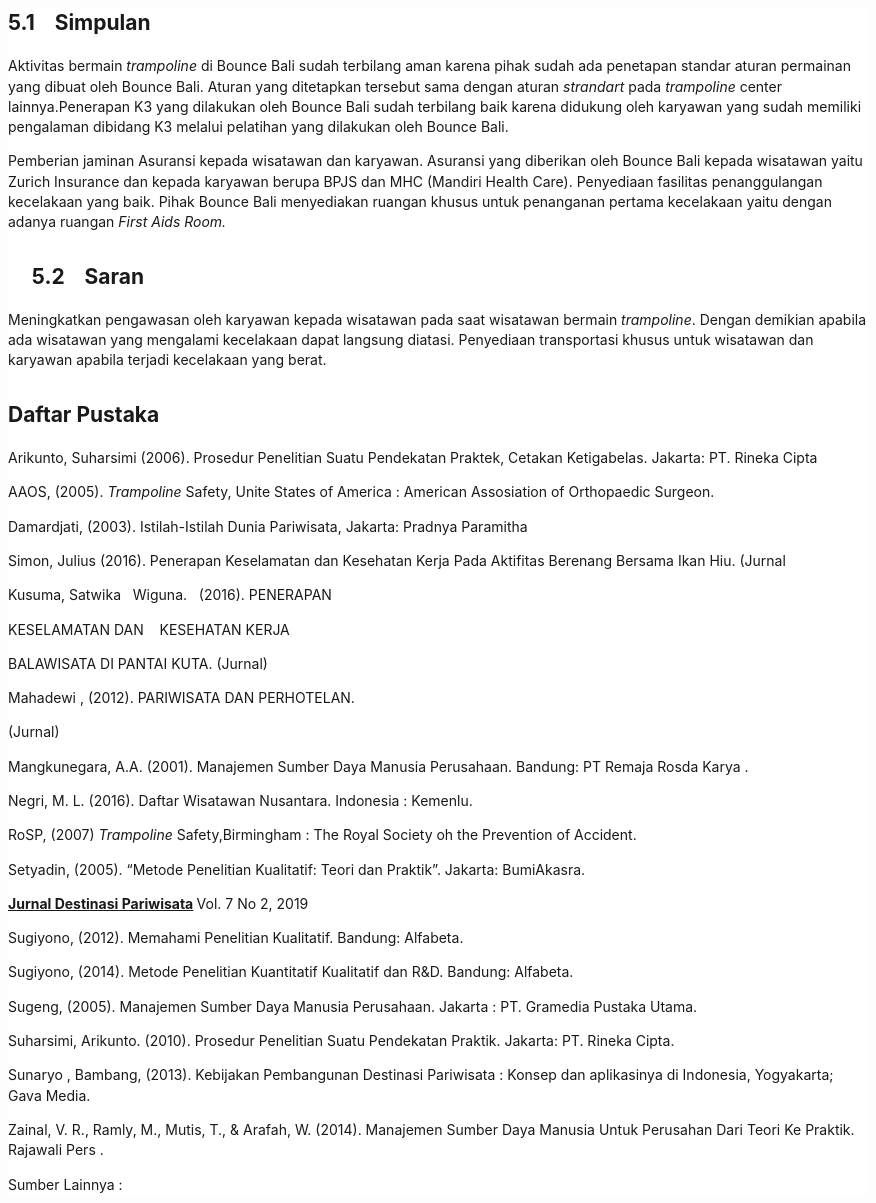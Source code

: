 <h2><a name="bookmark26"></a><span class="font5" style="font-weight:bold;"><a name="bookmark27"></a>5.1 &nbsp;&nbsp;&nbsp;Simpulan</span></h2></li></ul></li></ul>
<p><span class="font5">Aktivitas bermain </span><span class="font5" style="font-style:italic;">trampoline</span><span class="font5"> di Bounce Bali sudah terbilang aman karena pihak sudah ada penetapan standar aturan permainan yang dibuat oleh Bounce Bali. Aturan yang ditetapkan tersebut sama dengan aturan </span><span class="font5" style="font-style:italic;">strandart</span><span class="font5"> pada </span><span class="font5" style="font-style:italic;">trampoline </span><span class="font5">center lainnya.Penerapan K3 yang dilakukan oleh Bounce Bali sudah terbilang baik karena didukung oleh karyawan yang sudah memiliki pengalaman dibidang K3 melalui pelatihan yang dilakukan oleh Bounce Bali.</span></p>
<p><span class="font5">Pemberian jaminan Asuransi kepada wisatawan dan karyawan. Asuransi yang diberikan oleh Bounce Bali kepada wisatawan yaitu Zurich Insurance dan kepada karyawan berupa BPJS dan MHC (Mandiri Health Care). Penyediaan fasilitas penanggulangan kecelakaan yang baik. Pihak Bounce Bali menyediakan ruangan khusus untuk penanganan pertama kecelakaan yaitu dengan adanya ruangan </span><span class="font5" style="font-style:italic;">First Aids Room.</span></p>
<ul style="list-style:none;"><li>
<h2><a name="bookmark28"></a><span class="font5" style="font-weight:bold;"><a name="bookmark29"></a>5.2 &nbsp;&nbsp;&nbsp;Saran</span></h2></li></ul>
<p><span class="font5">Meningkatkan pengawasan oleh karyawan kepada wisatawan pada saat wisatawan bermain </span><span class="font5" style="font-style:italic;">trampoline</span><span class="font5">. Dengan demikian apabila ada wisatawan yang mengalami kecelakaan dapat langsung diatasi. Penyediaan transportasi khusus untuk wisatawan dan karyawan apabila terjadi kecelakaan yang berat.</span></p>
<h2><a name="bookmark30"></a><span class="font5" style="font-weight:bold;"><a name="bookmark31"></a>Daftar Pustaka</span></h2>
<p><span class="font3">Arikunto, Suharsimi (2006). Prosedur Penelitian Suatu Pendekatan Praktek, Cetakan Ketigabelas. Jakarta: PT. Rineka Cipta</span></p>
<p><span class="font3">AAOS, (2005). </span><span class="font3" style="font-style:italic;">Trampoline</span><span class="font3"> Safety, Unite States of America : American Assosiation of Orthopaedic Surgeon.</span></p>
<p><span class="font3">Damardjati, (2003). Istilah-Istilah Dunia Pariwisata, Jakarta: Pradnya Paramitha</span></p>
<p><span class="font3">Simon, Julius (2016). Penerapan Keselamatan dan Kesehatan Kerja Pada Aktifitas Berenang Bersama Ikan Hiu. (Jurnal</span></p>
<p><span class="font3">Kusuma, Satwika &nbsp;&nbsp;Wiguna. &nbsp;&nbsp;(2016). PENERAPAN</span></p>
<p><span class="font3">KESELAMATAN DAN &nbsp;&nbsp;&nbsp;KESEHATAN KERJA</span></p>
<p><span class="font3">BALAWISATA DI PANTAI KUTA. (Jurnal)</span></p>
<p><span class="font3">Mahadewi , (2012). PARIWISATA DAN PERHOTELAN.</span></p>
<p><span class="font3">(Jurnal)</span></p>
<p><span class="font3">Mangkunegara, A.A. (2001). Manajemen Sumber Daya Manusia Perusahaan. Bandung: PT Remaja Rosda Karya .</span></p>
<p><span class="font3">Negri, M. L. (2016). Daftar Wisatawan Nusantara. Indonesia : Kemenlu.</span></p>
<p><span class="font3">RoSP, (2007) </span><span class="font3" style="font-style:italic;">Trampoline</span><span class="font3"> Safety,Birmingham : The Royal Society oh the Prevention of Accident.</span></p>
<p><span class="font3">Setyadin, (2005). “Metode Penelitian Kualitatif: Teori dan Praktik”. Jakarta: BumiAkasra.</span></p>
<p><span class="font4" style="font-weight:bold;text-decoration:underline;">Jurnal Destinasi Pariwisata</span><span class="font4" style="font-weight:bold;"> </span><span class="font4">Vol. 7 No 2, 2019</span></p>
<p><span class="font3">Sugiyono, (2012). Memahami Penelitian Kualitatif. Bandung: Alfabeta.</span></p>
<p><span class="font3">Sugiyono, (2014). Metode Penelitian Kuantitatif Kualitatif dan R&amp;D. Bandung: Alfabeta.</span></p>
<p><span class="font3">Sugeng, (2005). Manajemen Sumber Daya Manusia Perusahaan. Jakarta : PT. Gramedia Pustaka Utama.</span></p>
<p><span class="font3">Suharsimi, Arikunto. (2010). Prosedur Penelitian Suatu Pendekatan Praktik. Jakarta: PT. Rineka Cipta.</span></p>
<p><span class="font3">Sunaryo , Bambang, (2013). Kebijakan Pembangunan Destinasi Pariwisata : Konsep dan aplikasinya di Indonesia, Yogyakarta; Gava Media.</span></p>
<p><span class="font3">Zainal, V. R., Ramly, M., Mutis, T., &amp;&nbsp;Arafah, W. (2014). Manajemen Sumber Daya Manusia Untuk Perusahan Dari Teori Ke Praktik. Rajawali Pers .</span></p>
<p><span class="font3">Sumber Lainnya :</span></p>